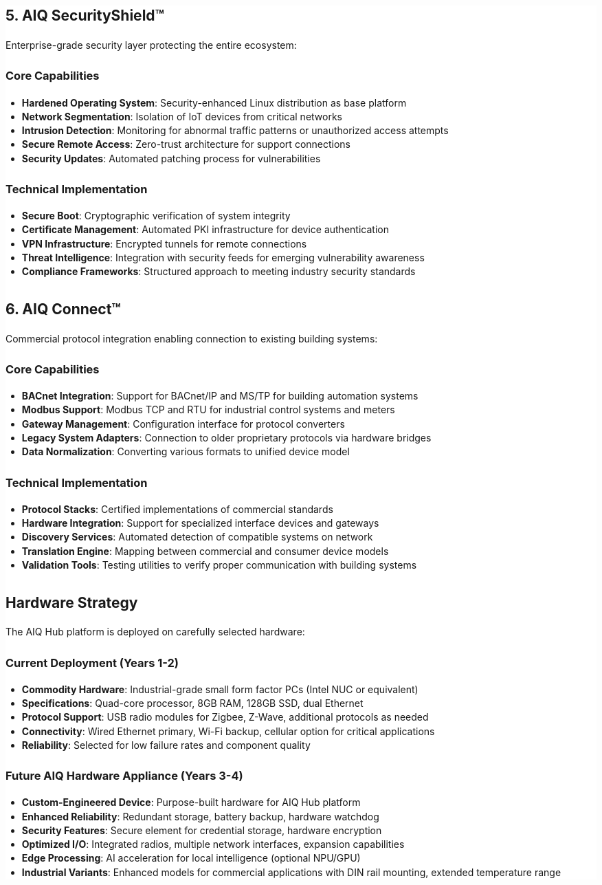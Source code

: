 ## 5. AIQ SecurityShield™

Enterprise-grade security layer protecting the entire ecosystem:

### Core Capabilities
* **Hardened Operating System**: Security-enhanced Linux distribution as base platform
* **Network Segmentation**: Isolation of IoT devices from critical networks
* **Intrusion Detection**: Monitoring for abnormal traffic patterns or unauthorized access attempts
* **Secure Remote Access**: Zero-trust architecture for support connections
* **Security Updates**: Automated patching process for vulnerabilities

### Technical Implementation
* **Secure Boot**: Cryptographic verification of system integrity
* **Certificate Management**: Automated PKI infrastructure for device authentication
* **VPN Infrastructure**: Encrypted tunnels for remote connections
* **Threat Intelligence**: Integration with security feeds for emerging vulnerability awareness
* **Compliance Frameworks**: Structured approach to meeting industry security standards

## 6. AIQ Connect™

Commercial protocol integration enabling connection to existing building systems:

### Core Capabilities
* **BACnet Integration**: Support for BACnet/IP and MS/TP for building automation systems
* **Modbus Support**: Modbus TCP and RTU for industrial control systems and meters
* **Gateway Management**: Configuration interface for protocol converters
* **Legacy System Adapters**: Connection to older proprietary protocols via hardware bridges
* **Data Normalization**: Converting various formats to unified device model

### Technical Implementation
* **Protocol Stacks**: Certified implementations of commercial standards
* **Hardware Integration**: Support for specialized interface devices and gateways
* **Discovery Services**: Automated detection of compatible systems on network
* **Translation Engine**: Mapping between commercial and consumer device models
* **Validation Tools**: Testing utilities to verify proper communication with building systems

## Hardware Strategy

The AIQ Hub platform is deployed on carefully selected hardware:

### Current Deployment (Years 1-2)
* **Commodity Hardware**: Industrial-grade small form factor PCs (Intel NUC or equivalent)
* **Specifications**: Quad-core processor, 8GB RAM, 128GB SSD, dual Ethernet
* **Protocol Support**: USB radio modules for Zigbee, Z-Wave, additional protocols as needed
* **Connectivity**: Wired Ethernet primary, Wi-Fi backup, cellular option for critical applications
* **Reliability**: Selected for low failure rates and component quality

### Future AIQ Hardware Appliance (Years 3-4)
* **Custom-Engineered Device**: Purpose-built hardware for AIQ Hub platform
* **Enhanced Reliability**: Redundant storage, battery backup, hardware watchdog
* **Security Features**: Secure element for credential storage, hardware encryption
* **Optimized I/O**: Integrated radios, multiple network interfaces, expansion capabilities
* **Edge Processing**: AI acceleration for local intelligence (optional NPU/GPU)
* **Industrial Variants**: Enhanced models for commercial applications with DIN rail mounting, extended temperature range

